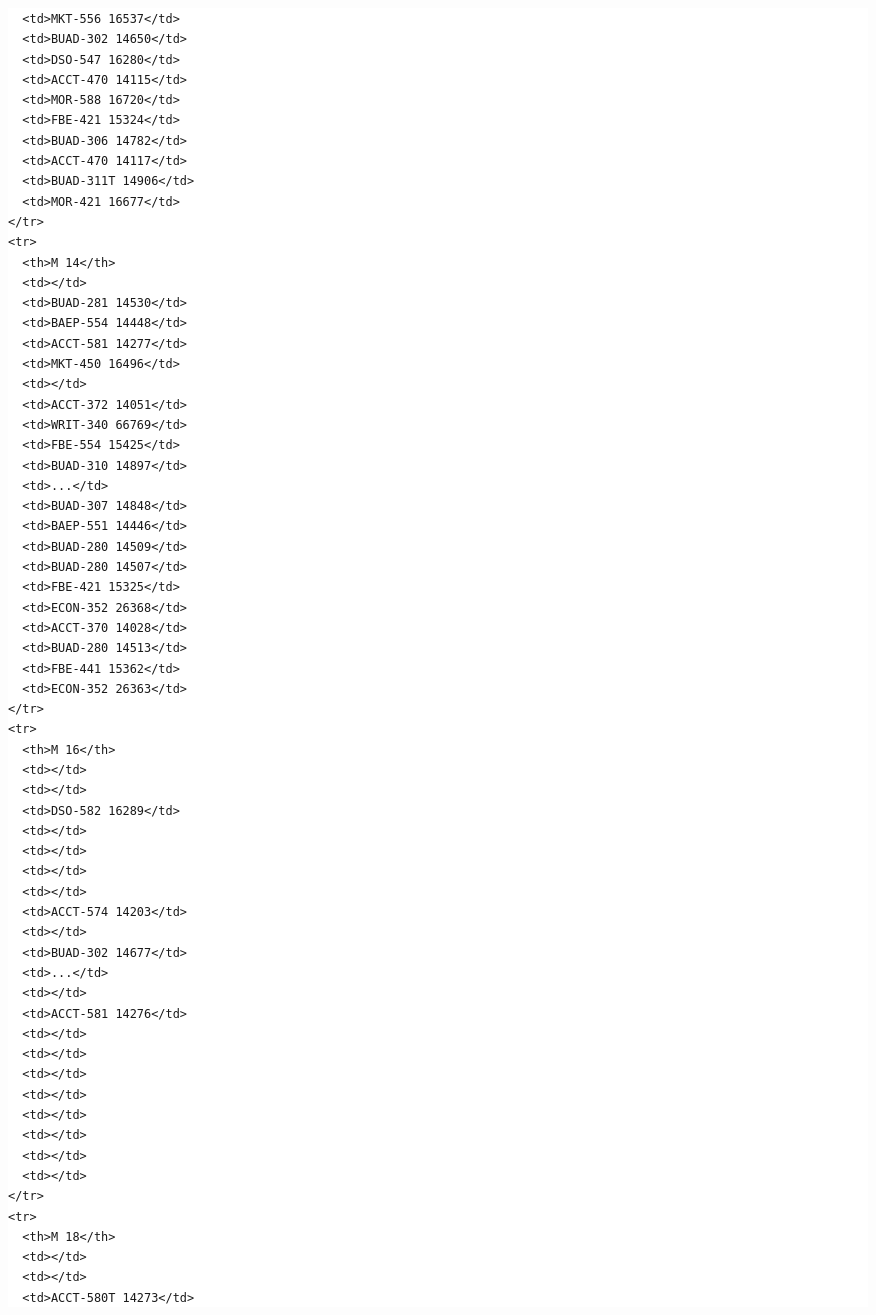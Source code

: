      <td>MKT-556 16537</td>
      <td>BUAD-302 14650</td>
      <td>DSO-547 16280</td>
      <td>ACCT-470 14115</td>
      <td>MOR-588 16720</td>
      <td>FBE-421 15324</td>
      <td>BUAD-306 14782</td>
      <td>ACCT-470 14117</td>
      <td>BUAD-311T 14906</td>
      <td>MOR-421 16677</td>
    </tr>
    <tr>
      <th>M 14</th>
      <td></td>
      <td>BUAD-281 14530</td>
      <td>BAEP-554 14448</td>
      <td>ACCT-581 14277</td>
      <td>MKT-450 16496</td>
      <td></td>
      <td>ACCT-372 14051</td>
      <td>WRIT-340 66769</td>
      <td>FBE-554 15425</td>
      <td>BUAD-310 14897</td>
      <td>...</td>
      <td>BUAD-307 14848</td>
      <td>BAEP-551 14446</td>
      <td>BUAD-280 14509</td>
      <td>BUAD-280 14507</td>
      <td>FBE-421 15325</td>
      <td>ECON-352 26368</td>
      <td>ACCT-370 14028</td>
      <td>BUAD-280 14513</td>
      <td>FBE-441 15362</td>
      <td>ECON-352 26363</td>
    </tr>
    <tr>
      <th>M 16</th>
      <td></td>
      <td></td>
      <td>DSO-582 16289</td>
      <td></td>
      <td></td>
      <td></td>
      <td></td>
      <td>ACCT-574 14203</td>
      <td></td>
      <td>BUAD-302 14677</td>
      <td>...</td>
      <td></td>
      <td>ACCT-581 14276</td>
      <td></td>
      <td></td>
      <td></td>
      <td></td>
      <td></td>
      <td></td>
      <td></td>
      <td></td>
    </tr>
    <tr>
      <th>M 18</th>
      <td></td>
      <td></td>
      <td>ACCT-580T 14273</td>